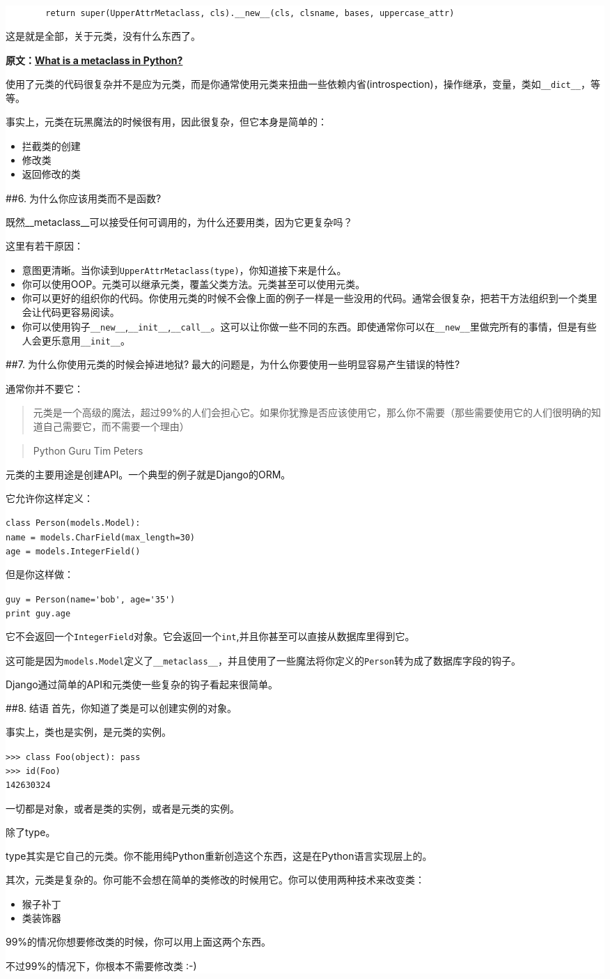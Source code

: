             return super(UpperAttrMetaclass, cls).__new__(cls, clsname, bases, uppercase_attr)
这是就是全部，关于元类，没有什么东西了。

**原文：[What is a metaclass in Python?](http://stackoverflow.com/questions/100003/what-is-a-metaclass-in-python)**

使用了元类的代码很复杂并不是应为元类，而是你通常使用元类来扭曲一些依赖内省(introspection)，操作继承，变量，类如`__dict__`，等等。

事实上，元类在玩黑魔法的时候很有用，因此很复杂，但它本身是简单的：

- 拦截类的创建
- 修改类
- 返回修改的类

##6. 为什么你应该用类而不是函数?

既然__metaclass__可以接受任何可调用的，为什么还要用类，因为它更复杂吗？

这里有若干原因：

- 意图更清晰。当你读到`UpperAttrMetaclass(type)`，你知道接下来是什么。
- 你可以使用OOP。元类可以继承元类，覆盖父类方法。元类甚至可以使用元类。
- 你可以更好的组织你的代码。你使用元类的时候不会像上面的例子一样是一些没用的代码。通常会很复杂，把若干方法组织到一个类里会让代码更容易阅读。
- 你可以使用钩子`__new__`,`__init__`,`__call__`。这可以让你做一些不同的东西。即使通常你可以在`__new__`里做完所有的事情，但是有些人会更乐意用`__init__`。

##7. 为什么你使用元类的时候会掉进地狱?
最大的问题是，为什么你要使用一些明显容易产生错误的特性?

通常你并不要它：

> 元类是一个高级的魔法，超过99%的人们会担心它。如果你犹豫是否应该使用它，那么你不需要（那些需要使用它的人们很明确的知道自己需要它，而不需要一个理由）

> Python Guru Tim Peters

元类的主要用途是创建API。一个典型的例子就是Django的ORM。

它允许你这样定义：

    class Person(models.Model):
    name = models.CharField(max_length=30)
    age = models.IntegerField()

但是你这样做：

    guy = Person(name='bob', age='35')
    print guy.age
    
它不会返回一个`IntegerField`对象。它会返回一个`int`,并且你甚至可以直接从数据库里得到它。

这可能是因为`models.Model`定义了`__metaclass__`，并且使用了一些魔法将你定义的`Person`转为成了数据库字段的钩子。

Django通过简单的API和元类使一些复杂的钩子看起来很简单。

##8. 结语 
首先，你知道了类是可以创建实例的对象。

事实上，类也是实例，是元类的实例。

    >>> class Foo(object): pass
    >>> id(Foo)
    142630324
一切都是对象，或者是类的实例，或者是元类的实例。

除了type。

type其实是它自己的元类。你不能用纯Python重新创造这个东西，这是在Python语言实现层上的。

其次，元类是复杂的。你可能不会想在简单的类修改的时候用它。你可以使用两种技术来改变类：

- 猴子补丁
- 类装饰器

99%的情况你想要修改类的时候，你可以用上面这两个东西。

不过99%的情况下，你根本不需要修改类 :-)
